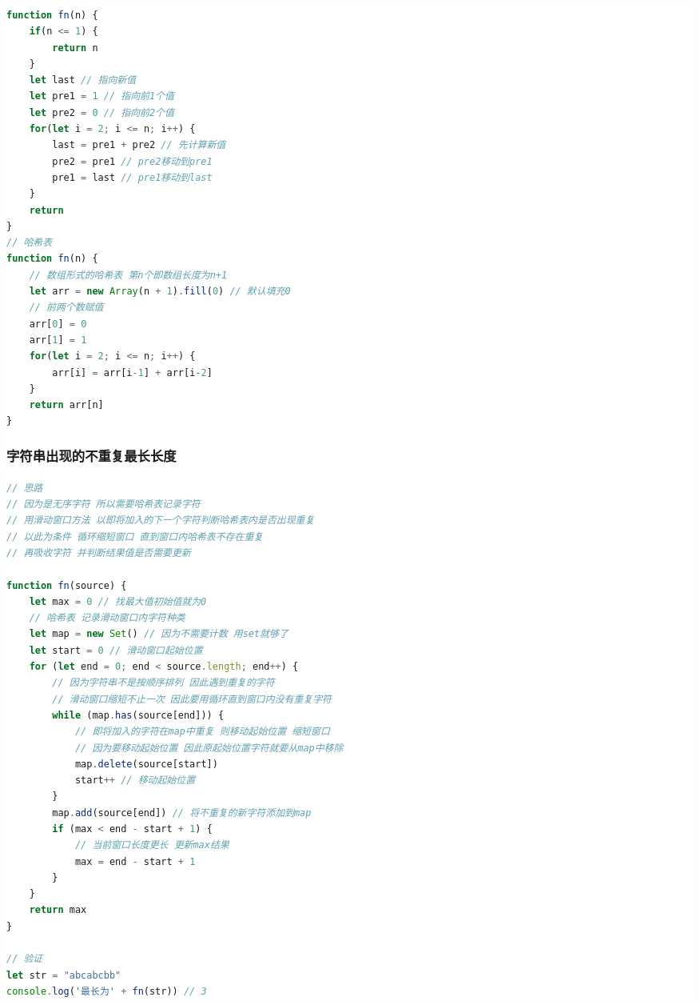   ```js
  function fn(n) {
      if(n <= 1) {
          return n
      }
      let last // 指向新值
      let pre1 = 1 // 指向前1个值
      let pre2 = 0 // 指向前2个值
      for(let i = 2; i <= n; i++) {
          last = pre1 + pre2 // 先计算新值
          pre2 = pre1 // pre2移动到pre1
          pre1 = last // pre1移动到last
      }
      return
  }
  // 哈希表
  function fn(n) {
      // 数组形式的哈希表 第n个即数组长度为n+1
      let arr = new Array(n + 1).fill(0) // 默认填充0
      // 前两个数赋值
      arr[0] = 0
      arr[1] = 1
      for(let i = 2; i <= n; i++) {
          arr[i] = arr[i-1] + arr[i-2]
      }
      return arr[n]
  }
  ```


### 字符串出现的不重复最长长度

```js
// 思路
// 因为是无序字符 所以需要哈希表记录字符
// 用滑动窗口方法 以即将加入的下一个字符判断哈希表内是否出现重复
// 以此为条件 循环缩短窗口 直到窗口内哈希表不存在重复
// 再吸收字符 并判断结果值是否需要更新

function fn(source) {
    let max = 0 // 找最大值初始值就为0
    // 哈希表 记录滑动窗口内字符种类
    let map = new Set() // 因为不需要计数 用set就够了
    let start = 0 // 滑动窗口起始位置
    for (let end = 0; end < source.length; end++) {
        // 因为字符串不是按顺序排列 因此遇到重复的字符
        // 滑动窗口缩短不止一次 因此要用循环直到窗口内没有重复字符
        while (map.has(source[end])) {
            // 即将加入的字符在map中重复 则移动起始位置 缩短窗口
            // 因为要移动起始位置 因此原起始位置字符就要从map中移除
            map.delete(source[start])
            start++ // 移动起始位置
        }
        map.add(source[end]) // 将不重复的新字符添加到map
        if (max < end - start + 1) {
            // 当前窗口长度更长 更新max结果
            max = end - start + 1
        }
    }
    return max
}

// 验证
let str = "abcabcbb"
console.log('最长为' + fn(str)) // 3
```